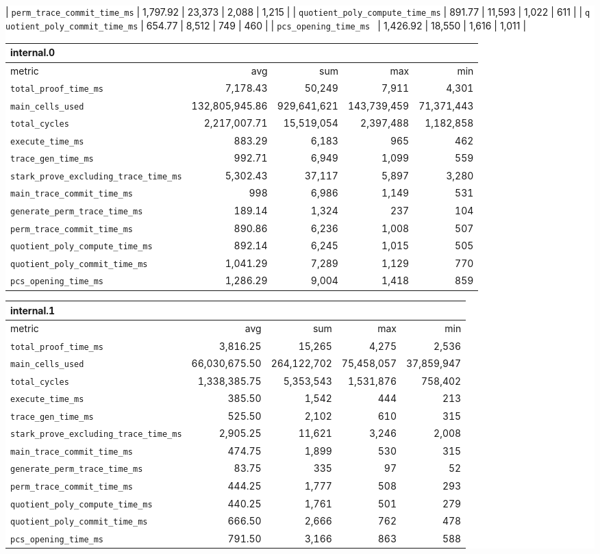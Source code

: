 | `perm_trace_commit_time_ms` |  1,797.92 |  23,373 |  2,088 |  1,215 |
| `quotient_poly_compute_time_ms` |  891.77 |  11,593 |  1,022 |  611 |
| `quotient_poly_commit_time_ms` |  654.77 |  8,512 |  749 |  460 |
| `pcs_opening_time_ms ` |  1,426.92 |  18,550 |  1,616 |  1,011 |

| internal.0 |||||
|:---|---:|---:|---:|---:|
|metric|avg|sum|max|min|
| `total_proof_time_ms ` |  7,178.43 |  50,249 |  7,911 |  4,301 |
| `main_cells_used     ` |  132,805,945.86 |  929,641,621 |  143,739,459 |  71,371,443 |
| `total_cycles        ` |  2,217,007.71 |  15,519,054 |  2,397,488 |  1,182,858 |
| `execute_time_ms     ` |  883.29 |  6,183 |  965 |  462 |
| `trace_gen_time_ms   ` |  992.71 |  6,949 |  1,099 |  559 |
| `stark_prove_excluding_trace_time_ms` |  5,302.43 |  37,117 |  5,897 |  3,280 |
| `main_trace_commit_time_ms` |  998 |  6,986 |  1,149 |  531 |
| `generate_perm_trace_time_ms` |  189.14 |  1,324 |  237 |  104 |
| `perm_trace_commit_time_ms` |  890.86 |  6,236 |  1,008 |  507 |
| `quotient_poly_compute_time_ms` |  892.14 |  6,245 |  1,015 |  505 |
| `quotient_poly_commit_time_ms` |  1,041.29 |  7,289 |  1,129 |  770 |
| `pcs_opening_time_ms ` |  1,286.29 |  9,004 |  1,418 |  859 |

| internal.1 |||||
|:---|---:|---:|---:|---:|
|metric|avg|sum|max|min|
| `total_proof_time_ms ` |  3,816.25 |  15,265 |  4,275 |  2,536 |
| `main_cells_used     ` |  66,030,675.50 |  264,122,702 |  75,458,057 |  37,859,947 |
| `total_cycles        ` |  1,338,385.75 |  5,353,543 |  1,531,876 |  758,402 |
| `execute_time_ms     ` |  385.50 |  1,542 |  444 |  213 |
| `trace_gen_time_ms   ` |  525.50 |  2,102 |  610 |  315 |
| `stark_prove_excluding_trace_time_ms` |  2,905.25 |  11,621 |  3,246 |  2,008 |
| `main_trace_commit_time_ms` |  474.75 |  1,899 |  530 |  315 |
| `generate_perm_trace_time_ms` |  83.75 |  335 |  97 |  52 |
| `perm_trace_commit_time_ms` |  444.25 |  1,777 |  508 |  293 |
| `quotient_poly_compute_time_ms` |  440.25 |  1,761 |  501 |  279 |
| `quotient_poly_commit_time_ms` |  666.50 |  2,666 |  762 |  478 |
| `pcs_opening_time_ms ` |  791.50 |  3,166 |  863 |  588 |
